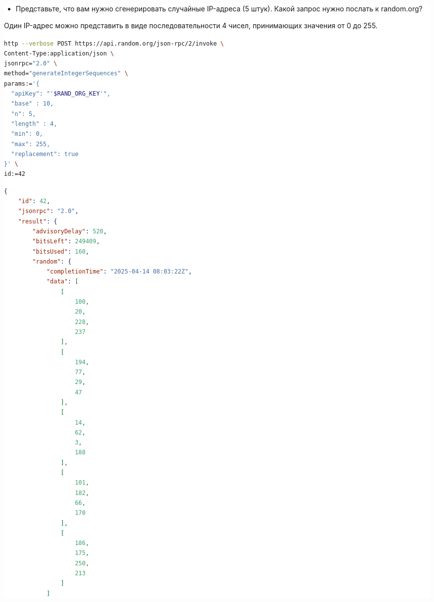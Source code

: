 *  Представьте, что вам нужно сгенерировать случайные IP-адреса (5 штук). Какой запрос
нужно послать к random.org?

Один IP-адрес можно представить в виде последовательности 4 чисел, принимающих значения от 0 до 255.

```bash
http --verbose POST https://api.random.org/json-rpc/2/invoke \
Content-Type:application/json \
jsonrpc="2.0" \
method="generateIntegerSequences" \
params:='{
  "apiKey": "'$RAND_ORG_KEY'",
  "base" : 10,
  "n": 5,
  "length" : 4,
  "min": 0,
  "max": 255,
  "replacement": true
}' \
id:=42
```

```json
{
    "id": 42,
    "jsonrpc": "2.0",
    "result": {
        "advisoryDelay": 520,
        "bitsLeft": 249409,
        "bitsUsed": 160,
        "random": {
            "completionTime": "2025-04-14 08:03:22Z",
            "data": [
                [
                    100,
                    20,
                    228,
                    237
                ],
                [
                    194,
                    77,
                    29,
                    47
                ],
                [
                    14,
                    62,
                    3,
                    188
                ],
                [
                    101,
                    182,
                    66,
                    170
                ],
                [
                    186,
                    175,
                    250,
                    213
                ]
            ]
```
